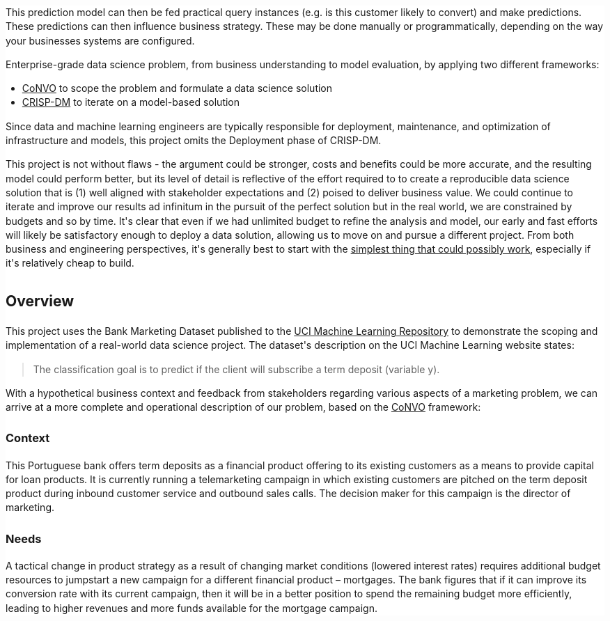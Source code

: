 This prediction model can then be fed practical query instances (e.g. is this customer likely to convert) and make predictions. These predictions can then influence business strategy.
These may be done manually or programmatically, depending on the way your businesses systems are configured.

Enterprise-grade data science problem, from business understanding to model evaluation, by applying two different frameworks:

- [CoNVO](https://www.oreilly.com/library/view/thinking-with-data/9781491949757/ch01.html) to scope the problem and formulate a data science solution
- [CRISP-DM](https://en.wikipedia.org/wiki/Cross-industry_standard_process_for_data_mining) to iterate on a model-based solution

Since data and machine learning engineers are typically responsible for deployment, maintenance, and optimization of infrastructure and models, this project omits the Deployment phase of CRISP-DM.

This project is not without flaws - the argument could be stronger, costs and benefits could be more accurate, and the resulting model could perform better, but its level of detail is reflective of the effort required to to create a reproducible data science solution that is (1) well aligned with stakeholder expectations and (2) poised to deliver business value. We could continue to iterate and improve our results ad infinitum in the pursuit of the perfect solution but in the real world, we are constrained by budgets and so by time. It's clear that even if we had unlimited budget to refine the analysis and model, our early and fast efforts will likely be satisfactory enough to deploy a data solution, allowing us to move on and pursue a different project. From both business and engineering perspectives, it's generally best to start with the [simplest thing that could possibly work](http://www.agilenutshell.com/simplest_thing), especially if it's relatively cheap to build.

## Overview

This project uses the Bank Marketing Dataset published to the [UCI Machine Learning Repository](https://archive.ics.uci.edu/ml/datasets/bank+marketing) to demonstrate the scoping and implementation of a real-world data science project. The dataset's description on the UCI Machine Learning website states:

> The classification goal is to predict if the client will subscribe a term deposit (variable y).

With a hypothetical business context and feedback from stakeholders regarding various aspects of a marketing problem, we can arrive at a more complete and operational description of our problem, based on the [CoNVO](https://www.oreilly.com/library/view/thinking-with-data/9781491949757/ch01.html) framework:

### Context

This Portuguese bank offers term deposits as a financial product offering to its existing customers as a means to provide capital for loan products. It is currently running a telemarketing campaign in which existing customers are pitched on the term deposit product during inbound customer service and outbound sales calls. The decision maker for this campaign is the director of marketing.

### Needs

A tactical change in product strategy as a result of changing market conditions (lowered interest rates) requires additional budget resources to jumpstart a new campaign for a different financial product – mortgages. The bank figures that if it can improve its conversion rate with its current campaign, then it will be in a better position to spend the remaining budget more efficiently, leading to higher revenues and more funds available for the mortgage campaign.
